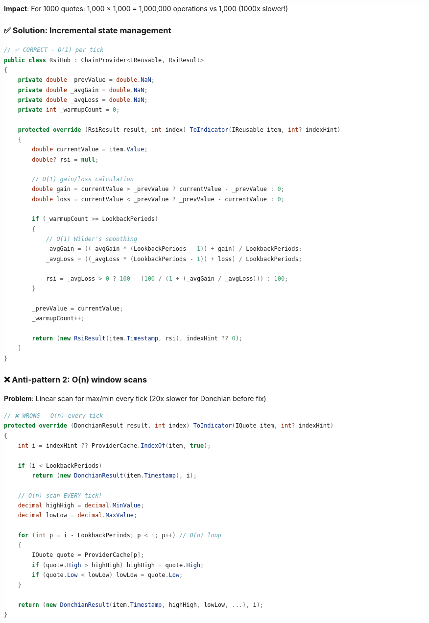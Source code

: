 **Impact**: For 1000 quotes: 1,000 × 1,000 = 1,000,000 operations vs 1,000 (1000x slower!)

### ✅ Solution: Incremental state management

```csharp
// ✅ CORRECT - O(1) per tick
public class RsiHub : ChainProvider<IReusable, RsiResult>
{
    private double _prevValue = double.NaN;
    private double _avgGain = double.NaN;
    private double _avgLoss = double.NaN;
    private int _warmupCount = 0;
    
    protected override (RsiResult result, int index) ToIndicator(IReusable item, int? indexHint)
    {
        double currentValue = item.Value;
        double? rsi = null;
        
        // O(1) gain/loss calculation
        double gain = currentValue > _prevValue ? currentValue - _prevValue : 0;
        double loss = currentValue < _prevValue ? _prevValue - currentValue : 0;
        
        if (_warmupCount >= LookbackPeriods)
        {
            // O(1) Wilder's smoothing
            _avgGain = ((_avgGain * (LookbackPeriods - 1)) + gain) / LookbackPeriods;
            _avgLoss = ((_avgLoss * (LookbackPeriods - 1)) + loss) / LookbackPeriods;
            
            rsi = _avgLoss > 0 ? 100 - (100 / (1 + (_avgGain / _avgLoss))) : 100;
        }
        
        _prevValue = currentValue;
        _warmupCount++;
        
        return (new RsiResult(item.Timestamp, rsi), indexHint ?? 0);
    }
}
```

### ❌ Anti-pattern 2: O(n) window scans

**Problem**: Linear scan for max/min every tick (20x slower for Donchian before fix)

```csharp
// ❌ WRONG - O(n) every tick
protected override (DonchianResult result, int index) ToIndicator(IQuote item, int? indexHint)
{
    int i = indexHint ?? ProviderCache.IndexOf(item, true);
    
    if (i < LookbackPeriods)
        return (new DonchianResult(item.Timestamp), i);
    
    // O(n) scan EVERY tick!
    decimal highHigh = decimal.MinValue;
    decimal lowLow = decimal.MaxValue;
    
    for (int p = i - LookbackPeriods; p < i; p++) // O(n) loop
    {
        IQuote quote = ProviderCache[p];
        if (quote.High > highHigh) highHigh = quote.High;
        if (quote.Low < lowLow) lowLow = quote.Low;
    }
    
    return (new DonchianResult(item.Timestamp, highHigh, lowLow, ...), i);
}
```